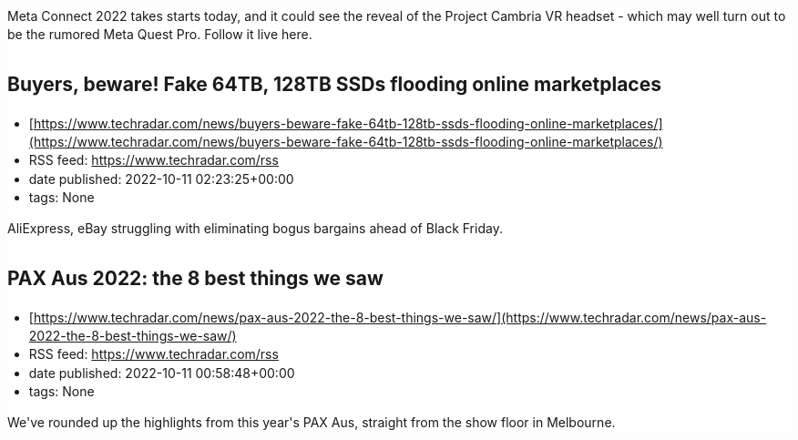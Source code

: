 Meta Connect 2022 takes starts today, and it could see the reveal of the Project Cambria VR headset - which may well turn out to be the rumored Meta Quest Pro. Follow it live here.

## Buyers, beware! Fake 64TB, 128TB SSDs flooding online marketplaces
 - [https://www.techradar.com/news/buyers-beware-fake-64tb-128tb-ssds-flooding-online-marketplaces/](https://www.techradar.com/news/buyers-beware-fake-64tb-128tb-ssds-flooding-online-marketplaces/)
 - RSS feed: https://www.techradar.com/rss
 - date published: 2022-10-11 02:23:25+00:00
 - tags: None

AliExpress, eBay struggling with eliminating bogus bargains ahead of Black Friday.

## PAX Aus 2022: the 8 best things we saw
 - [https://www.techradar.com/news/pax-aus-2022-the-8-best-things-we-saw/](https://www.techradar.com/news/pax-aus-2022-the-8-best-things-we-saw/)
 - RSS feed: https://www.techradar.com/rss
 - date published: 2022-10-11 00:58:48+00:00
 - tags: None

We've rounded up the highlights from this year's PAX Aus, straight from the show floor in Melbourne.
